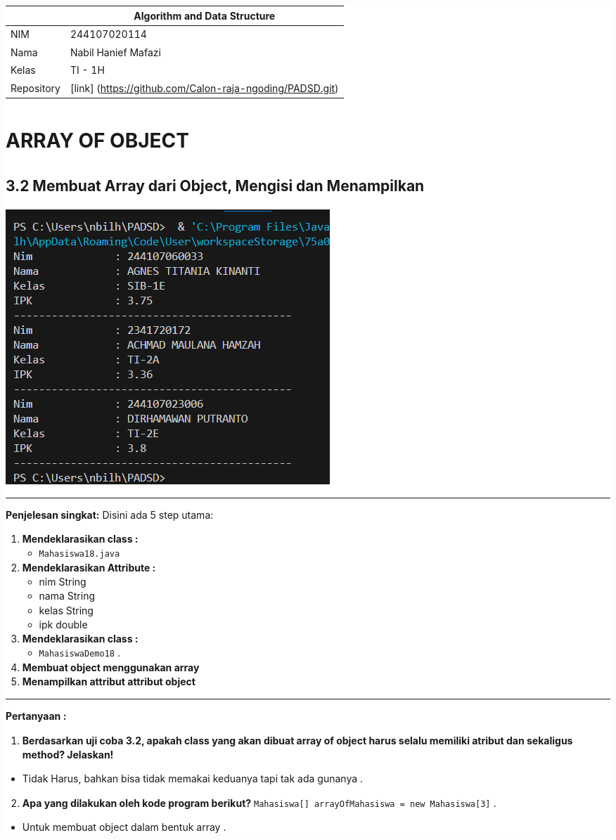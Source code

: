 |  | Algorithm and Data Structure |
|--|--|
| NIM |  244107020114|
| Nama |  Nabil Hanief Mafazi |
| Kelas | TI - 1H |
| Repository | [link] (https://github.com/Calon-raja-ngoding/PADSD.git) |

# ARRAY OF OBJECT
## 3.2 Membuat Array dari Object, Mengisi dan Menampilkan


![Screenshot](/jobsheet3/img/Screenshot%202025-02-26%20165735.png)
***
**Penjelesan singkat:** 
Disini ada 5 step utama: 

1. **Mendeklarasikan class :**
   - `Mahasiswa18.java`
2.  **Mendeklarasikan Attribute :**
    -   nim String
    -   nama String
    -   kelas String
    -   ipk double
3.  **Mendeklarasikan class :**
    -   `MahasiswaDemo18` .
4. **Membuat object menggunakan array**
5. **Menampilkan attribut attribut object**
 ***
  **Pertanyaan :**
  1. **Berdasarkan uji coba 3.2, apakah class yang akan dibuat array of object harus selalu memiliki atribut dan sekaligus method? Jelaskan!**
   - Tidak Harus, bahkan bisa tidak memakai keduanya tapi tak ada gunanya .
 2. **Apa yang dilakukan oleh kode program berikut?**
 `Mahasiswa[] arrayOfMahasiswa = new Mahasiswa[3]` .
  -  Untuk membuat object dalam bentuk array .
 